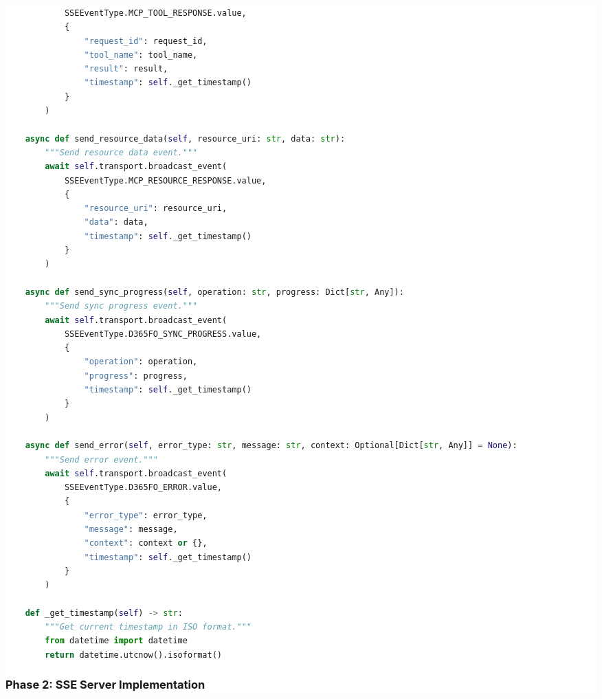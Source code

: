 ```python
            SSEEventType.MCP_TOOL_RESPONSE.value,
            {
                "request_id": request_id,
                "tool_name": tool_name,
                "result": result,
                "timestamp": self._get_timestamp()
            }
        )
    
    async def send_resource_data(self, resource_uri: str, data: str):
        """Send resource data event."""
        await self.transport.broadcast_event(
            SSEEventType.MCP_RESOURCE_RESPONSE.value,
            {
                "resource_uri": resource_uri,
                "data": data,
                "timestamp": self._get_timestamp()
            }
        )
    
    async def send_sync_progress(self, operation: str, progress: Dict[str, Any]):
        """Send sync progress event."""
        await self.transport.broadcast_event(
            SSEEventType.D365FO_SYNC_PROGRESS.value,
            {
                "operation": operation,
                "progress": progress,
                "timestamp": self._get_timestamp()
            }
        )
    
    async def send_error(self, error_type: str, message: str, context: Optional[Dict[str, Any]] = None):
        """Send error event."""
        await self.transport.broadcast_event(
            SSEEventType.D365FO_ERROR.value,
            {
                "error_type": error_type,
                "message": message,
                "context": context or {},
                "timestamp": self._get_timestamp()
            }
        )
    
    def _get_timestamp(self) -> str:
        """Get current timestamp in ISO format."""
        from datetime import datetime
        return datetime.utcnow().isoformat()
```

### Phase 2: SSE Server Implementation
